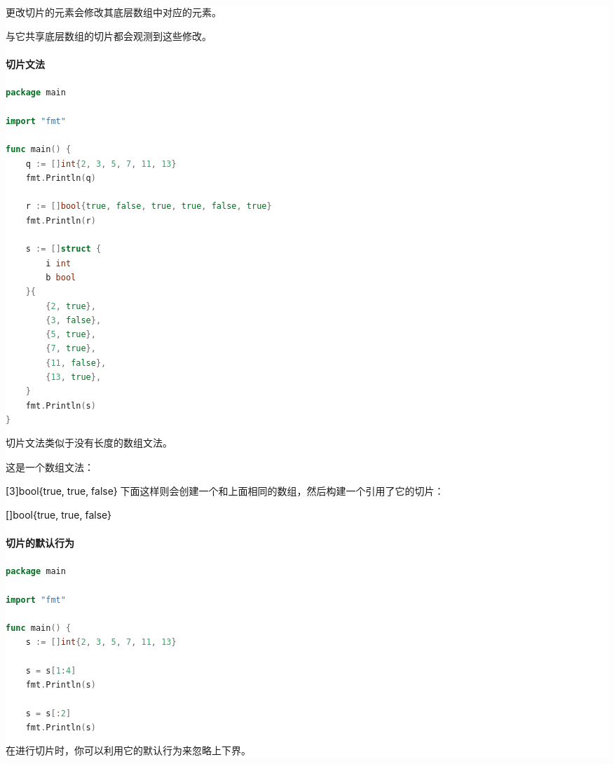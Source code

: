 更改切片的元素会修改其底层数组中对应的元素。

与它共享底层数组的切片都会观测到这些修改。

#### 切片文法
``` go
package main

import "fmt"

func main() {
	q := []int{2, 3, 5, 7, 11, 13}
	fmt.Println(q)

	r := []bool{true, false, true, true, false, true}
	fmt.Println(r)

	s := []struct {
		i int
		b bool
	}{
		{2, true},
		{3, false},
		{5, true},
		{7, true},
		{11, false},
		{13, true},
	}
	fmt.Println(s)
}
```
切片文法类似于没有长度的数组文法。

这是一个数组文法：

[3]bool{true, true, false}
下面这样则会创建一个和上面相同的数组，然后构建一个引用了它的切片：

[]bool{true, true, false}

#### 切片的默认行为
```go
package main

import "fmt"

func main() {
	s := []int{2, 3, 5, 7, 11, 13}

	s = s[1:4]
	fmt.Println(s)

	s = s[:2]
	fmt.Println(s)
```
在进行切片时，你可以利用它的默认行为来忽略上下界。
